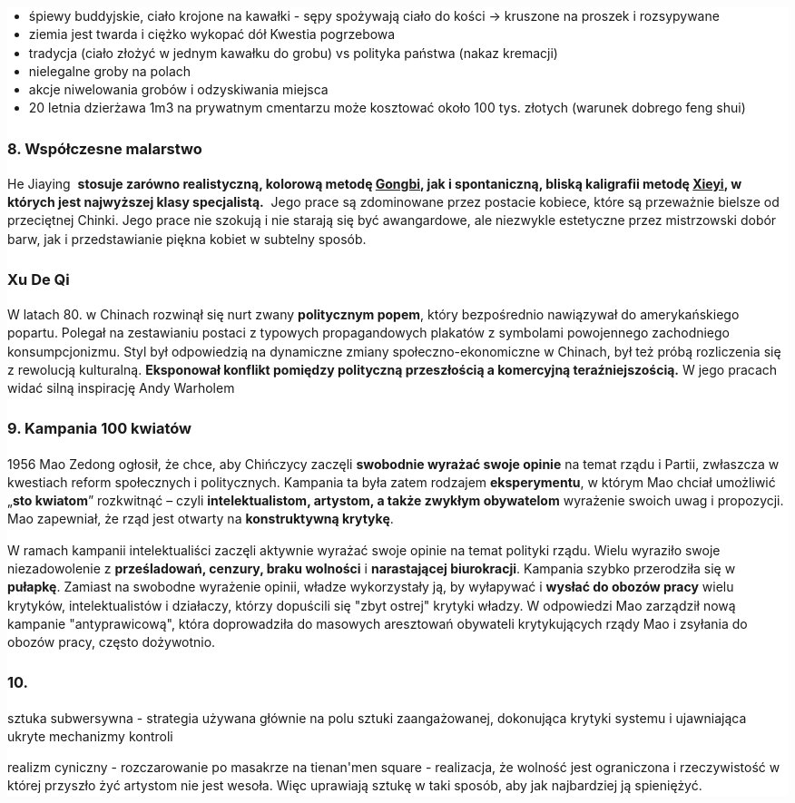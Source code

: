 - śpiewy buddyjskie, ciało krojone na kawałki - sępy spożywają ciało do kości -> kruszone na proszek i rozsypywane
- ziemia jest twarda i ciężko wykopać dół
Kwestia pogrzebowa
- tradycja (ciało złożyć w jednym kawałku do grobu) vs polityka państwa (nakaz kremacji)
- nielegalne groby na polach
- akcje niwelowania grobów i odzyskiwania miejsca
- 20 letnia dzierżawa 1m3 na prywatnym cmentarzu może kosztować około 100 tys. złotych (warunek dobrego feng shui)


### 8. Współczesne malarstwo

He Jiaying
 **stosuje zarówno realistyczną, kolorową metodę [Gongbi](https://en.wikipedia.org/wiki/Gongbi), jak i spontaniczną, bliską kaligrafii metodę [Xieyi](http://www.chine-culture.com/en/chinese-painting/chinese-painting-xieyi.php), w których jest najwyższej klasy specjalistą.**
 Jego prace są zdominowane przez postacie kobiece, które są przeważnie bielsze od przeciętnej Chinki. Jego prace nie szokują i nie starają się być awangardowe, ale niezwykle estetyczne przez mistrzowski dobór barw, jak i przedstawianie piękna kobiet w subtelny sposób.

### Xu De Qi
W latach 80. w Chinach rozwinął się nurt zwany **politycznym popem**, który bezpośrednio nawiązywał do amerykańskiego popartu. Polegał na zestawianiu postaci z typowych propagandowych plakatów z symbolami powojennego zachodniego konsumpcjonizmu. Styl był odpowiedzią na dynamiczne zmiany społeczno-ekonomiczne w Chinach, był też próbą rozliczenia się z rewolucją kulturalną. **Eksponował konflikt pomiędzy polityczną przeszłością a komercyjną teraźniejszością.** W jego pracach widać silną inspirację Andy Warholem




### 9. Kampania 100 kwiatów 
1956 Mao Zedong ogłosił, że chce, aby Chińczycy zaczęli **swobodnie wyrażać swoje opinie** na temat rządu i Partii, zwłaszcza w kwestiach reform społecznych i politycznych. Kampania ta była zatem rodzajem **eksperymentu**, w którym Mao chciał umożliwić „**sto kwiatom**” rozkwitnąć – czyli **intelektualistom, artystom, a także zwykłym obywatelom** wyrażenie swoich uwag i propozycji. Mao zapewniał, że rząd jest otwarty na **konstruktywną krytykę**. 

W ramach kampanii intelektualiści zaczęli aktywnie wyrażać swoje opinie na temat polityki rządu. Wielu wyraziło swoje niezadowolenie z **prześladowań, cenzury, braku wolności** i **narastającej biurokracji**.
Kampania szybko przerodziła się w **pułapkę**. Zamiast na swobodne wyrażenie opinii, władze wykorzystały ją, by wyłapywać i **wysłać do obozów pracy** wielu krytyków, intelektualistów i działaczy, którzy dopuścili się "zbyt ostrej" krytyki władzy. W odpowiedzi Mao zarządził nową kampanie "antyprawicową", która doprowadziła do masowych aresztowań obywateli krytykujących rządy Mao i zsyłania do obozów pracy, często dożywotnio.

### 10.
sztuka subwersywna - strategia używana głównie na polu sztuki zaangażowanej, dokonująca krytyki systemu i ujawniająca ukryte mechanizmy kontroli

realizm cyniczny - rozczarowanie po masakrze na tienan'men square - realizacja, że wolność jest ograniczona i rzeczywistość w której przyszło żyć artystom nie jest wesoła. Więc uprawiają sztukę w taki sposób, aby jak najbardziej ją spieniężyć.
